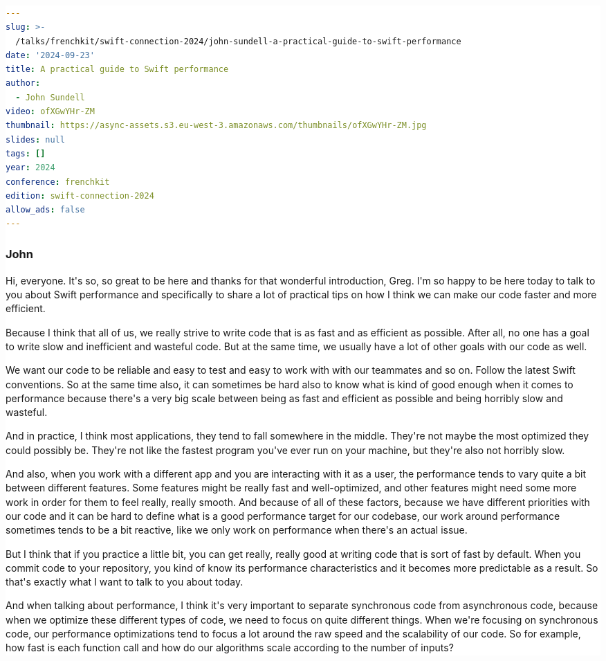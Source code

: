 ```yaml
---
slug: >-
  /talks/frenchkit/swift-connection-2024/john-sundell-a-practical-guide-to-swift-performance
date: '2024-09-23'
title: A practical guide to Swift performance
author:
  - John Sundell
video: ofXGwYHr-ZM
thumbnail: https://async-assets.s3.eu-west-3.amazonaws.com/thumbnails/ofXGwYHr-ZM.jpg
slides: null
tags: []
year: 2024
conference: frenchkit
edition: swift-connection-2024
allow_ads: false
---
```

### John
Hi, everyone. It's so, so great to be here and thanks for that wonderful introduction, Greg. I'm so happy to be here today to talk to you about Swift performance and specifically to share a lot of practical tips on how I think we can make our code faster and more efficient.

Because I think that all of us, we really strive to write code that is as fast and as efficient as possible. After all, no one has a goal to write slow and inefficient and wasteful code. But at the same time, we usually have a lot of other goals with our code as well.

We want our code to be reliable and easy to test and easy to work with with our teammates and so on. Follow the latest Swift conventions. So at the same time also, it can sometimes be hard also to know what is kind of good enough when it comes to performance because there's a very big scale between being as fast and efficient as possible and being horribly slow and wasteful.

And in practice, I think most applications, they tend to fall somewhere in the middle. They're not maybe the most optimized they could possibly be. They're not like the fastest program you've ever run on your machine, but they're also not horribly slow.

And also, when you work with a different app and you are interacting with it as a user, the performance tends to vary quite a bit between different features. Some features might be really fast and well-optimized, and other features might need some more work in order for them to feel really, really smooth. And because of all of these factors, because we have different priorities with our code and it can be hard to define what is a good performance target for our codebase, our work around performance sometimes tends to be a bit reactive, like we only work on performance when there's an actual issue.

But I think that if you practice a little bit, you can get really, really good at writing code that is sort of fast by default. When you commit code to your repository, you kind of know its performance characteristics and it becomes more predictable as a result. So that's exactly what I want to talk to you about today.

And when talking about performance, I think it's very important to separate synchronous code from asynchronous code, because when we optimize these different types of code, we need to focus on quite different things. When we're focusing on synchronous code, our performance optimizations tend to focus a lot around the raw speed and the scalability of our code. So for example, how fast is each function call and how do our algorithms scale according to the number of inputs?
